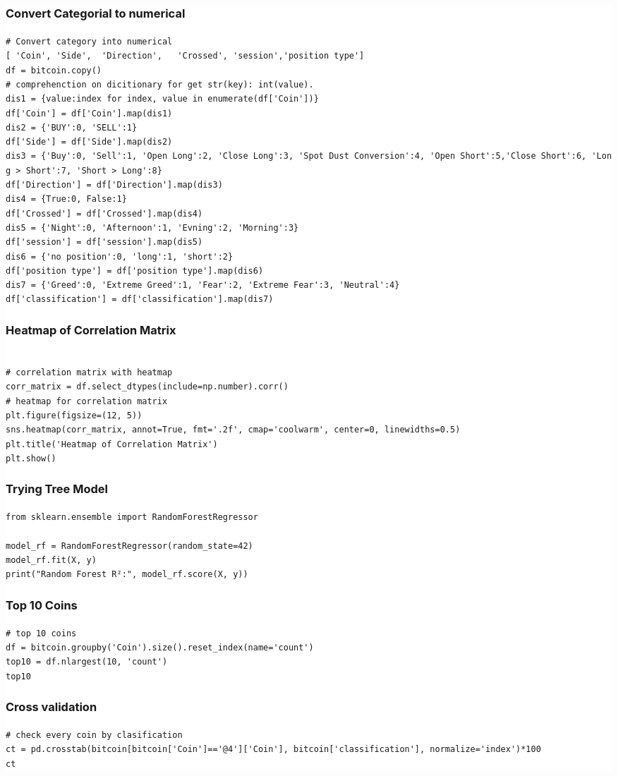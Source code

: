 ### Convert Categorial to numerical
```jupyter
# Convert category into numerical
[ 'Coin', 'Side',  'Direction',   'Crossed', 'session','position type']
df = bitcoin.copy()
# comprehenction on dicitionary for get str(key): int(value).
dis1 = {value:index for index, value in enumerate(df['Coin'])}
df['Coin'] = df['Coin'].map(dis1)
dis2 = {'BUY':0, 'SELL':1}
df['Side'] = df['Side'].map(dis2)
dis3 = {'Buy':0, 'Sell':1, 'Open Long':2, 'Close Long':3, 'Spot Dust Conversion':4, 'Open Short':5,'Close Short':6, 'Long > Short':7, 'Short > Long':8}
df['Direction'] = df['Direction'].map(dis3)
dis4 = {True:0, False:1}
df['Crossed'] = df['Crossed'].map(dis4)
dis5 = {'Night':0, 'Afternoon':1, 'Evning':2, 'Morning':3}
df['session'] = df['session'].map(dis5)
dis6 = {'no position':0, 'long':1, 'short':2}
df['position type'] = df['position type'].map(dis6)
dis7 = {'Greed':0, 'Extreme Greed':1, 'Fear':2, 'Extreme Fear':3, 'Neutral':4}
df['classification'] = df['classification'].map(dis7)
```


### Heatmap of Correlation Matrix
```jupyter

# correlation matrix with heatmap
corr_matrix = df.select_dtypes(include=np.number).corr()
# heatmap for correlation matrix
plt.figure(figsize=(12, 5))
sns.heatmap(corr_matrix, annot=True, fmt='.2f', cmap='coolwarm', center=0, linewidths=0.5)
plt.title('Heatmap of Correlation Matrix')
plt.show()
```

### Trying Tree Model
```jupyter
from sklearn.ensemble import RandomForestRegressor

model_rf = RandomForestRegressor(random_state=42)
model_rf.fit(X, y)
print("Random Forest R²:", model_rf.score(X, y))
```

### Top 10 Coins
```jupyter
# top 10 coins
df = bitcoin.groupby('Coin').size().reset_index(name='count')
top10 = df.nlargest(10, 'count')
top10
```
### Cross validation
```jupyter
# check every coin by clasification
ct = pd.crosstab(bitcoin[bitcoin['Coin']=='@4']['Coin'], bitcoin['classification'], normalize='index')*100
ct
```
